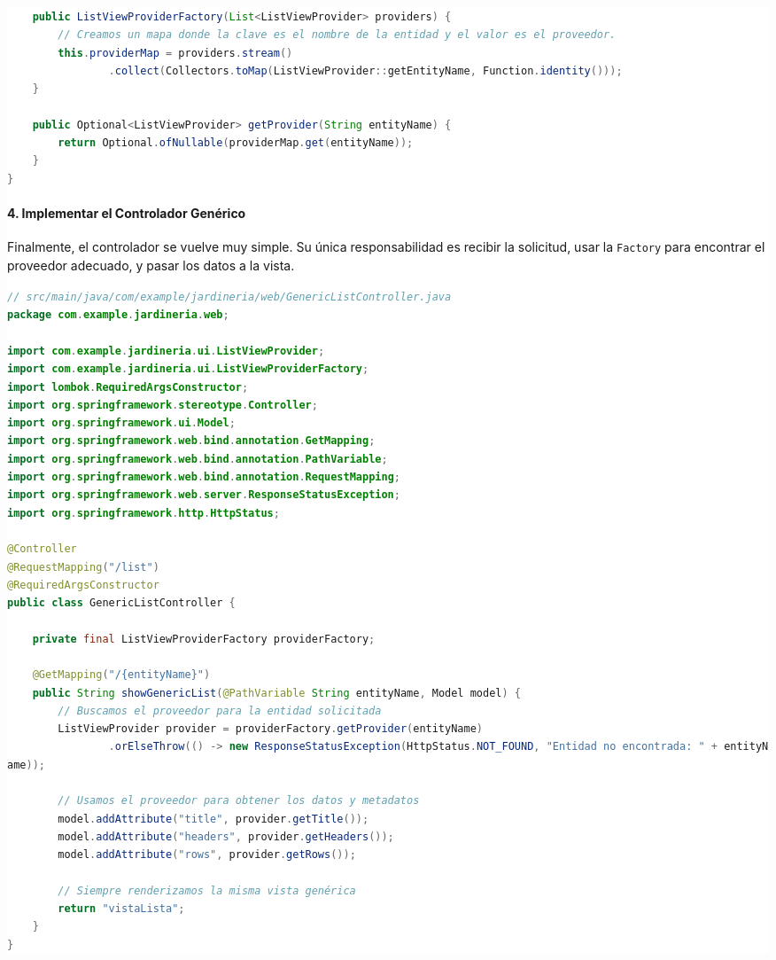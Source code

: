```java
    public ListViewProviderFactory(List<ListViewProvider> providers) {
        // Creamos un mapa donde la clave es el nombre de la entidad y el valor es el proveedor.
        this.providerMap = providers.stream()
                .collect(Collectors.toMap(ListViewProvider::getEntityName, Function.identity()));
    }

    public Optional<ListViewProvider> getProvider(String entityName) {
        return Optional.ofNullable(providerMap.get(entityName));
    }
}
```


#### 4. Implementar el Controlador Genérico

Finalmente, el controlador se vuelve muy simple. Su única responsabilidad es recibir la solicitud, usar la `Factory` para encontrar el proveedor adecuado, y pasar los datos a la vista.

```java
// src/main/java/com/example/jardineria/web/GenericListController.java
package com.example.jardineria.web;

import com.example.jardineria.ui.ListViewProvider;
import com.example.jardineria.ui.ListViewProviderFactory;
import lombok.RequiredArgsConstructor;
import org.springframework.stereotype.Controller;
import org.springframework.ui.Model;
import org.springframework.web.bind.annotation.GetMapping;
import org.springframework.web.bind.annotation.PathVariable;
import org.springframework.web.bind.annotation.RequestMapping;
import org.springframework.web.server.ResponseStatusException;
import org.springframework.http.HttpStatus;

@Controller
@RequestMapping("/list")
@RequiredArgsConstructor
public class GenericListController {

    private final ListViewProviderFactory providerFactory;

    @GetMapping("/{entityName}")
    public String showGenericList(@PathVariable String entityName, Model model) {
        // Buscamos el proveedor para la entidad solicitada
        ListViewProvider provider = providerFactory.getProvider(entityName)
                .orElseThrow(() -> new ResponseStatusException(HttpStatus.NOT_FOUND, "Entidad no encontrada: " + entityName));

        // Usamos el proveedor para obtener los datos y metadatos
        model.addAttribute("title", provider.getTitle());
        model.addAttribute("headers", provider.getHeaders());
        model.addAttribute("rows", provider.getRows());

        // Siempre renderizamos la misma vista genérica
        return "vistaLista";
    }
}
```
